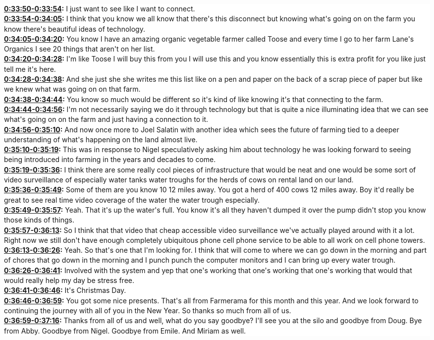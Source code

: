 **[0:33:50-0:33:54](https://soundcloud.com/farmerama-radio/17-farmerama#t=0:33:50):**  I just want to see like I want to connect.  
**[0:33:54-0:34:05](https://soundcloud.com/farmerama-radio/17-farmerama#t=0:33:54):**  I think that you know we all know that there's this disconnect but knowing what's going on on the farm you know there's beautiful ideas of technology.  
**[0:34:05-0:34:20](https://soundcloud.com/farmerama-radio/17-farmerama#t=0:34:05):**  You know I have an amazing organic vegetable farmer called Toose and every time I go to her farm Lane's Organics I see 20 things that aren't on her list.  
**[0:34:20-0:34:28](https://soundcloud.com/farmerama-radio/17-farmerama#t=0:34:20):**  I'm like Toose I will buy this from you I will use this and you know essentially this is extra profit for you like just tell me it's here.  
**[0:34:28-0:34:38](https://soundcloud.com/farmerama-radio/17-farmerama#t=0:34:28):**  And she just she she writes me this list like on a pen and paper on the back of a scrap piece of paper but like we knew what was going on on that farm.  
**[0:34:38-0:34:44](https://soundcloud.com/farmerama-radio/17-farmerama#t=0:34:38):**  You know so much would be different so it's kind of like knowing it's that connecting to the farm.  
**[0:34:44-0:34:56](https://soundcloud.com/farmerama-radio/17-farmerama#t=0:34:44):**  I'm not necessarily saying we do it through technology but that is quite a nice illuminating idea that we can see what's going on on the farm and just having a connection to it.  
**[0:34:56-0:35:10](https://soundcloud.com/farmerama-radio/17-farmerama#t=0:34:56):**  And now once more to Joel Salatin with another idea which sees the future of farming tied to a deeper understanding of what's happening on the land almost live.  
**[0:35:10-0:35:19](https://soundcloud.com/farmerama-radio/17-farmerama#t=0:35:10):**  This was in response to Nigel speculatively asking him about technology he was looking forward to seeing being introduced into farming in the years and decades to come.  
**[0:35:19-0:35:36](https://soundcloud.com/farmerama-radio/17-farmerama#t=0:35:19):**  I think there are some really cool pieces of infrastructure that would be neat and one would be some sort of video surveillance of especially water tanks water troughs for the herds of cows on rental land on our land.  
**[0:35:36-0:35:49](https://soundcloud.com/farmerama-radio/17-farmerama#t=0:35:36):**  Some of them are you know 10 12 miles away. You got a herd of 400 cows 12 miles away. Boy it'd really be great to see real time video coverage of the water the water trough especially.  
**[0:35:49-0:35:57](https://soundcloud.com/farmerama-radio/17-farmerama#t=0:35:49):**  Yeah. That it's up the water's full. You know it's all they haven't dumped it over the pump didn't stop you know those kinds of things.  
**[0:35:57-0:36:13](https://soundcloud.com/farmerama-radio/17-farmerama#t=0:35:57):**  So I think that that video that cheap accessible video surveillance we've actually played around with it a lot. Right now we still don't have enough completely ubiquitous phone cell phone service to be able to all work on cell phone towers.  
**[0:36:13-0:36:26](https://soundcloud.com/farmerama-radio/17-farmerama#t=0:36:13):**  Yeah. So that's one that I'm looking for. I think that will come to where we can go down in the morning and part of chores that go down in the morning and I punch punch the computer monitors and I can bring up every water trough.  
**[0:36:26-0:36:41](https://soundcloud.com/farmerama-radio/17-farmerama#t=0:36:26):**  Involved with the system and yep that one's working that one's working that one's working that would that would really help my day be stress free.  
**[0:36:41-0:36:46](https://soundcloud.com/farmerama-radio/17-farmerama#t=0:36:41):**  It's Christmas Day.  
**[0:36:46-0:36:59](https://soundcloud.com/farmerama-radio/17-farmerama#t=0:36:46):**  You got some nice presents. That's all from Farmerama for this month and this year. And we look forward to continuing the journey with all of you in the New Year. So thanks so much from all of us.  
**[0:36:59-0:37:16](https://soundcloud.com/farmerama-radio/17-farmerama#t=0:36:59):**  Thanks from all of us and well, what do you say goodbye? I'll see you at the silo and goodbye from Doug. Bye from Abby. Goodbye from Nigel. Goodbye from Emile. And Miriam as well.  